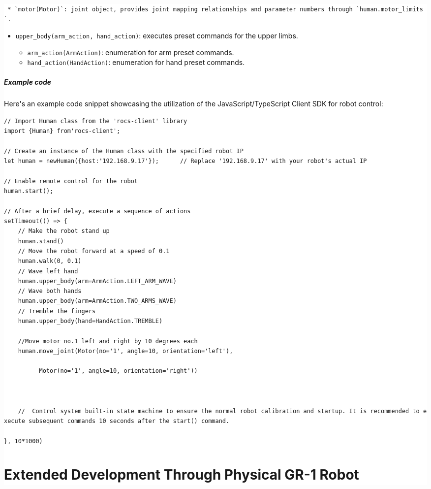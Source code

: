      * `motor(Motor)`: joint object, provides joint mapping relationships and parameter numbers through `human.motor_limits`.
   * `upper_body(arm_action, hand_action)`: executes preset commands for the upper limbs.

     * `arm_action(ArmAction)`: enumeration for arm preset commands.
     * `hand_action(HandAction)`: enumeration for hand preset commands.

##### Example code

Here's an example code snippet showcasing the utilization of the JavaScript/TypeScript Client SDK for robot control:

```Javascript/TypeScript
// Import Human class from the 'rocs-client' library
import {Human} from'rocs-client';  

// Create an instance of the Human class with the specified robot IP
let human = newHuman({host:'192.168.9.17'});      // Replace '192.168.9.17' with your robot's actual IP

// Enable remote control for the robot
human.start(); 

// After a brief delay, execute a sequence of actions
setTimeout(() => {
    // Make the robot stand up
    human.stand() 
    // Move the robot forward at a speed of 0.1
    human.walk(0, 0.1) 
    // Wave left hand
    human.upper_body(arm=ArmAction.LEFT_ARM_WAVE)   
    // Wave both hands
    human.upper_body(arm=ArmAction.TWO_ARMS_WAVE)   
    // Tremble the fingers
    human.upper_body(hand=HandAction.TREMBLE)   
  
    //Move motor no.1 left and right by 10 degrees each
    human.move_joint(Motor(no='1', angle=10, orientation='left'),

          Motor(no='1', angle=10, orientation='right')) 

  

    //  Control system built-in state machine to ensure the normal robot calibration and startup. It is recommended to execute subsequent commands 10 seconds after the start() command.

}, 10*1000)

```

# Extended Development Through Physical GR-1 Robot
